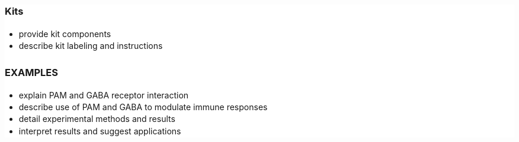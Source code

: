 ### Kits

- provide kit components
- describe kit labeling and instructions

### EXAMPLES

- explain PAM and GABA receptor interaction
- describe use of PAM and GABA to modulate immune responses
- detail experimental methods and results
- interpret results and suggest applications

